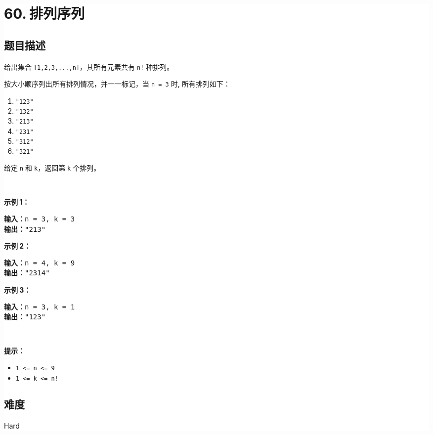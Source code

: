 # 60. 排列序列

## 题目描述

<p>给出集合 <code>[1,2,3,...,n]</code>，其所有元素共有 <code>n!</code> 种排列。</p>

<p>按大小顺序列出所有排列情况，并一一标记，当 <code>n = 3</code> 时, 所有排列如下：</p>

<ol>
	<li><code>"123"</code></li>
	<li><code>"132"</code></li>
	<li><code>"213"</code></li>
	<li><code>"231"</code></li>
	<li><code>"312"</code></li>
	<li><code>"321"</code></li>
</ol>

<p>给定 <code>n</code> 和 <code>k</code>，返回第 <code>k</code> 个排列。</p>

<p> </p>

<p><strong>示例 1：</strong></p>

<pre>
<strong>输入：</strong>n = 3, k = 3
<strong>输出：</strong>"213"
</pre>

<p><strong>示例 2：</strong></p>

<pre>
<strong>输入：</strong>n = 4, k = 9
<strong>输出：</strong>"2314"
</pre>

<p><strong>示例 3：</strong></p>

<pre>
<strong>输入：</strong>n = 3, k = 1
<strong>输出：</strong>"123"
</pre>

<p> </p>

<p><strong>提示：</strong></p>

<ul>
	<li><code>1 <= n <= 9</code></li>
	<li><code>1 <= k <= n!</code></li>
</ul>


## 难度

Hard
